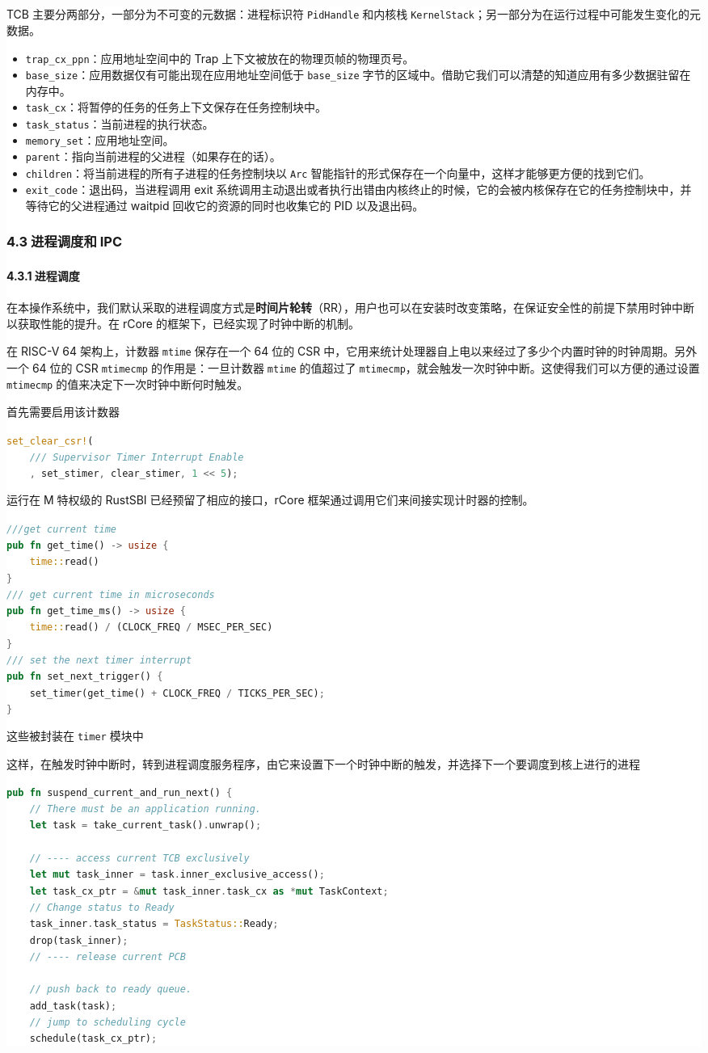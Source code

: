 
TCB 主要分两部分，一部分为不可变的元数据：进程标识符 `PidHandle` 和内核栈 `KernelStack`；另一部分为在运行过程中可能发生变化的元数据。

- `trap_cx_ppn`：应用地址空间中的 Trap 上下文被放在的物理页帧的物理页号。
- `base_size`：应用数据仅有可能出现在应用地址空间低于 `base_size` 字节的区域中。借助它我们可以清楚的知道应用有多少数据驻留在内存中。
- `task_cx`：将暂停的任务的任务上下文保存在任务控制块中。
- `task_status`：当前进程的执行状态。
- `memory_set`：应用地址空间。
- `parent`：指向当前进程的父进程（如果存在的话）。
- `children`：将当前进程的所有子进程的任务控制块以 `Arc` 智能指针的形式保存在一个向量中，这样才能够更方便的找到它们。
- `exit_code`：退出码，当进程调用 exit 系统调用主动退出或者执行出错由内核终止的时候，它的会被内核保存在它的任务控制块中，并等待它的父进程通过 waitpid 回收它的资源的同时也收集它的 PID 以及退出码。

### 4.3 进程调度和 IPC

#### 4.3.1 进程调度

在本操作系统中，我们默认采取的进程调度方式是**时间片轮转**（RR），用户也可以在安装时改变策略，在保证安全性的前提下禁用时钟中断以获取性能的提升。在 rCore 的框架下，已经实现了时钟中断的机制。

在 RISC-V 64 架构上，计数器 `mtime` 保存在一个 64 位的 CSR 中，它用来统计处理器自上电以来经过了多少个内置时钟的时钟周期。另外一个 64 位的 CSR `mtimecmp` 的作用是：一旦计数器 `mtime` 的值超过了 `mtimecmp`，就会触发一次时钟中断。这使得我们可以方便的通过设置 `mtimecmp` 的值来决定下一次时钟中断何时触发。

首先需要启用该计数器

```rust
set_clear_csr!(
    /// Supervisor Timer Interrupt Enable
    , set_stimer, clear_stimer, 1 << 5);
```

运行在 M 特权级的 RustSBI 已经预留了相应的接口，rCore 框架通过调用它们来间接实现计时器的控制。

```rust
///get current time
pub fn get_time() -> usize {
    time::read()
}
/// get current time in microseconds
pub fn get_time_ms() -> usize {
    time::read() / (CLOCK_FREQ / MSEC_PER_SEC)
}
/// set the next timer interrupt
pub fn set_next_trigger() {
    set_timer(get_time() + CLOCK_FREQ / TICKS_PER_SEC);
}
```

这些被封装在 `timer` 模块中

这样，在触发时钟中断时，转到进程调度服务程序，由它来设置下一个时钟中断的触发，并选择下一个要调度到核上进行的进程

```rust
pub fn suspend_current_and_run_next() {
    // There must be an application running.
    let task = take_current_task().unwrap();

    // ---- access current TCB exclusively
    let mut task_inner = task.inner_exclusive_access();
    let task_cx_ptr = &mut task_inner.task_cx as *mut TaskContext;
    // Change status to Ready
    task_inner.task_status = TaskStatus::Ready;
    drop(task_inner);
    // ---- release current PCB

    // push back to ready queue.
    add_task(task);
    // jump to scheduling cycle
    schedule(task_cx_ptr);
```